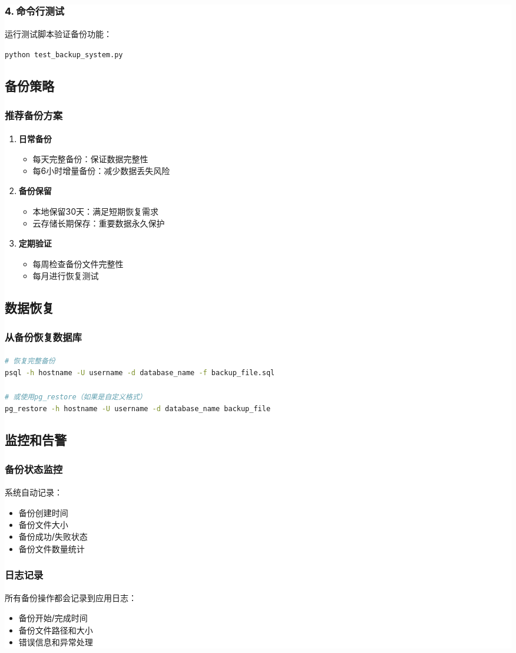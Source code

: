 ### 4. 命令行测试

运行测试脚本验证备份功能：

```bash
python test_backup_system.py
```

## 备份策略

### 推荐备份方案

1. **日常备份**
   - 每天完整备份：保证数据完整性
   - 每6小时增量备份：减少数据丢失风险

2. **备份保留**
   - 本地保留30天：满足短期恢复需求
   - 云存储长期保存：重要数据永久保护

3. **定期验证**
   - 每周检查备份文件完整性
   - 每月进行恢复测试

## 数据恢复

### 从备份恢复数据库

```bash
# 恢复完整备份
psql -h hostname -U username -d database_name -f backup_file.sql

# 或使用pg_restore（如果是自定义格式）
pg_restore -h hostname -U username -d database_name backup_file
```

## 监控和告警

### 备份状态监控

系统自动记录：
- 备份创建时间
- 备份文件大小
- 备份成功/失败状态
- 备份文件数量统计

### 日志记录

所有备份操作都会记录到应用日志：
- 备份开始/完成时间
- 备份文件路径和大小
- 错误信息和异常处理
